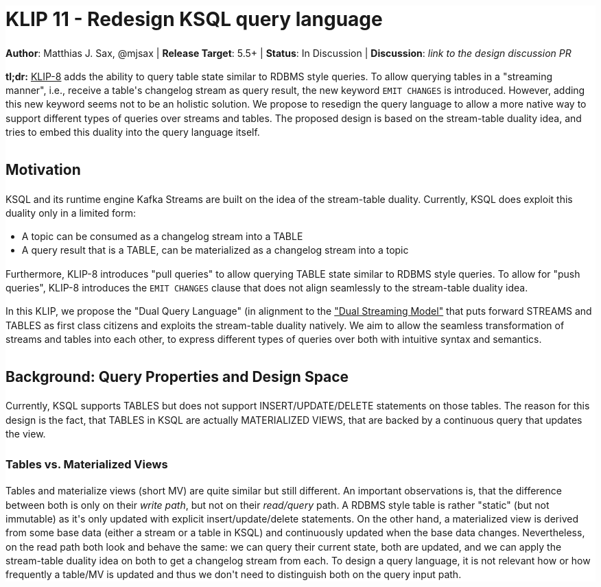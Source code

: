 # KLIP 11 - Redesign KSQL query language

**Author**: Matthias J. Sax, @mjsax | 
**Release Target**: 5.5+ | 
**Status**: In Discussion | 
**Discussion**: _link to the design discussion PR_

**tl;dr:** [KLIP-8](klip-8-interactive-queries.md) adds the ability to query table state similar to RDBMS style queries.
           To allow querying tables in a "streaming manner", i.e., receive a table's changelog stream as query result,
           the new keyword `EMIT CHANGES` is introduced.
           However, adding this new keyword seems not to be an holistic solution.
           We propose to resedign the query language to allow a more native way to support different types of queries
           over streams and tables.
           The proposed design is based on the stream-table duality idea, and tries to embed this duality
           into the query language itself.
           
## Motivation

KSQL and its runtime engine Kafka Streams are built on the idea of the stream-table duality.
Currently, KSQL does exploit this duality only in a limited form:

* A topic can be consumed as a changelog stream into a TABLE
* A query result that is a TABLE, can be materialized as a changelog stream into a topic

Furthermore, KLIP-8 introduces "pull queries" to allow querying TABLE state similar to RDBMS style queries.
To allow for "push queries", KLIP-8 introduces the `EMIT CHANGES` clause that does not align seamlessly to the stream-table duality idea.

In this KLIP, we propose the "Dual Query Language" (in alignment to the ["Dual Streaming Model"](https://dl.acm.org/citation.cfm?id=3242155)
that puts forward STREAMS and TABLES as first class citizens and exploits the stream-table duality natively.
We aim to allow the seamless transformation of streams and tables into each other,
to express different types of queries over both with intuitive syntax and semantics.



## Background: Query Properties and Design Space

Currently, KSQL supports TABLES but does not support INSERT/UPDATE/DELETE statements on those tables.
The reason for this design is the fact, that TABLES in KSQL are actually MATERIALIZED VIEWS,
that are backed by a continuous query that updates the view.

### Tables vs. Materialized Views

Tables and materialize views (short MV) are quite similar but still different.
An important observations is, that the difference between both is only on their _write path_, but not on their _read/query_ path.
A RDBMS style table is rather "static" (but not immutable) as it's only updated with explicit insert/update/delete statements.
On the other hand, a materialized view is derived from some base data (either a stream or a table in KSQL)
and continuously updated when the base data changes.
Nevertheless, on the read path both look and behave the same: we can query their current state, both are updated,
and we can apply the stream-table duality idea on both to get a changelog stream from each.
To design a query language, it is not relevant how or how frequently a table/MV is updated
and thus we don't need to distinguish both on the query input path.
